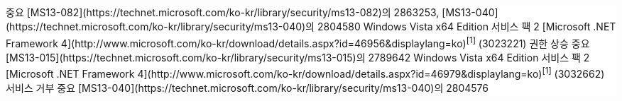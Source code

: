 </td>
<td style="border:1px solid black;">
중요

</td>
<td style="border:1px solid black;">
[MS13-082](https://technet.microsoft.com/ko-kr/library/security/ms13-082)의 2863253,  
[MS13-040](https://technet.microsoft.com/ko-kr/library/security/ms13-040)의 2804580

</td>
</tr>
<tr>
<td style="border:1px solid black;">
Windows Vista x64 Edition 서비스 팩 2

</td>
<td style="border:1px solid black;">
[Microsoft .NET Framework 4](http://www.microsoft.com/ko-kr/download/details.aspx?id=46956&displaylang=ko)<sup>[1]</sup>
(3023221)

</td>
<td style="border:1px solid black;">
권한 상승

</td>
<td style="border:1px solid black;">
중요

</td>
<td style="border:1px solid black;">
[MS13-015](https://technet.microsoft.com/ko-kr/library/security/ms13-015)의 2789642

</td>
</tr>
<tr>
<td style="border:1px solid black;">
Windows Vista x64 Edition 서비스 팩 2

</td>
<td style="border:1px solid black;">
[Microsoft .NET Framework 4](http://www.microsoft.com/ko-kr/download/details.aspx?id=46979&displaylang=ko)<sup>[1]</sup>
(3032662)

</td>
<td style="border:1px solid black;">
서비스 거부

</td>
<td style="border:1px solid black;">
중요

</td>
<td style="border:1px solid black;">
[MS13-040](https://technet.microsoft.com/ko-kr/library/security/ms13-040)의 2804576

